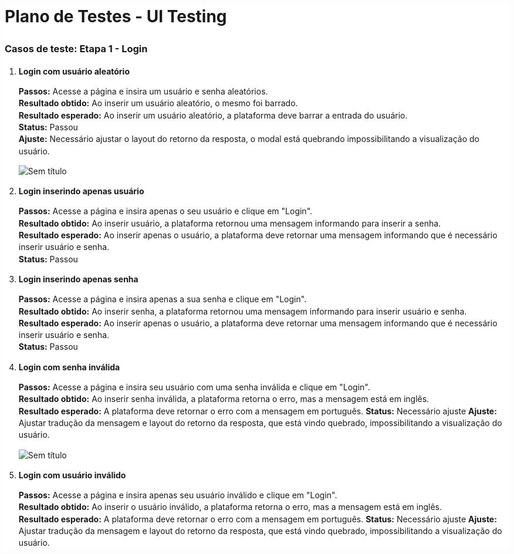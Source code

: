 # Plano de Testes - UI Testing

### Casos de teste: Etapa 1 - Login

1. **Login com usuário aleatório**

   **Passos:** Acesse a página e insira um usuário e senha aleatórios.  
   **Resultado obtido:** Ao inserir um usuário aleatório, o mesmo foi barrado.  
   **Resultado esperado:** Ao inserir um usuário aleatório, a plataforma deve barrar a entrada do usuário.  
   **Status:** Passou  
   **Ajuste:** Necessário ajustar o layout do retorno da resposta, o modal está quebrando impossibilitando a visualização do usuário.
   
   ![Sem título](https://github.com/user-attachments/assets/41372df4-5da1-4501-90a7-363258add946)


3. **Login inserindo apenas usuário**

   **Passos:** Acesse a página e insira apenas o seu usuário e clique em "Login".  
   **Resultado obtido:** Ao inserir usuário, a plataforma retornou uma mensagem informando para inserir a senha.  
   **Resultado esperado:** Ao inserir apenas o usuário, a plataforma deve retornar uma mensagem informando que é necessário inserir usuário e senha.  
   **Status:** Passou

4. **Login inserindo apenas senha**

   **Passos:** Acesse a página e insira apenas a sua senha e clique em "Login".  
   **Resultado obtido:** Ao inserir senha, a plataforma retornou uma mensagem informando para inserir usuário e senha.  
   **Resultado esperado:** Ao inserir apenas o usuário, a plataforma deve retornar uma mensagem informando que é necessário inserir usuário e senha.  
   **Status:** Passou

5. **Login com senha inválida**

   **Passos:** Acesse a página e insira seu usuário com uma senha inválida e clique em "Login".  
   **Resultado obtido:** Ao inserir senha inválida, a plataforma retorna o erro, mas a mensagem está em inglês.  
   **Resultado esperado:** A plataforma deve retornar o erro com a mensagem em português.
   **Status:** Necessário ajuste
   **Ajuste:** Ajustar tradução da mensagem e layout do retorno da resposta, que está vindo quebrado, impossibilitando a visualização do usuário.
   
   ![Sem título](https://github.com/user-attachments/assets/41372df4-5da1-4501-90a7-363258add946)

7. **Login com usuário inválido**

   **Passos:** Acesse a página e insira apenas seu usuário inválido e clique em "Login".  
   **Resultado obtido:** Ao inserir o usuário inválido, a plataforma retorna o erro, mas a mensagem está em inglês.  
   **Resultado esperado:** A plataforma deve retornar o erro com a mensagem em português.
   **Status:** Necessário ajuste
   **Ajuste:** Ajustar tradução da mensagem e layout do retorno da resposta, que está vindo quebrado, impossibilitando a visualização do usuário.
